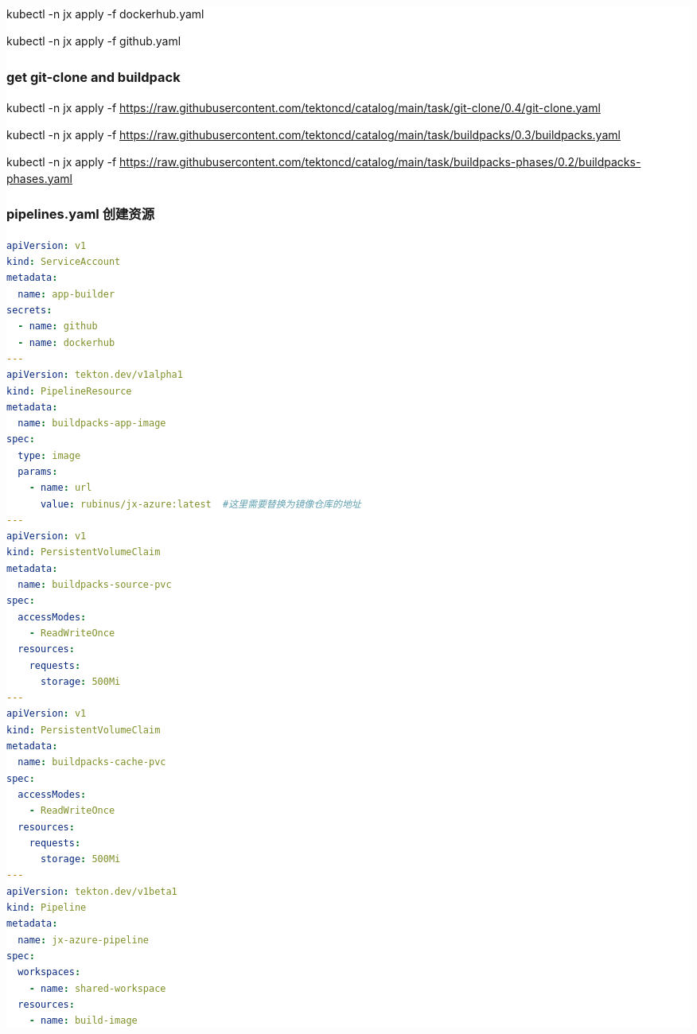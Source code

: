 kubectl -n jx apply -f dockerhub.yaml

kubectl -n jx apply -f github.yaml

### get git-clone and buildpack
kubectl -n jx apply -f https://raw.githubusercontent.com/tektoncd/catalog/main/task/git-clone/0.4/git-clone.yaml

kubectl -n jx apply -f https://raw.githubusercontent.com/tektoncd/catalog/main/task/buildpacks/0.3/buildpacks.yaml

kubectl -n jx apply -f https://raw.githubusercontent.com/tektoncd/catalog/main/task/buildpacks-phases/0.2/buildpacks-phases.yaml

### pipelines.yaml 创建资源
```yaml
apiVersion: v1
kind: ServiceAccount
metadata:
  name: app-builder
secrets:
  - name: github
  - name: dockerhub
---
apiVersion: tekton.dev/v1alpha1
kind: PipelineResource
metadata:
  name: buildpacks-app-image
spec:
  type: image
  params:
    - name: url
      value: rubinus/jx-azure:latest  #这里需要替换为镜像仓库的地址
---
apiVersion: v1
kind: PersistentVolumeClaim
metadata:
  name: buildpacks-source-pvc
spec:
  accessModes:
    - ReadWriteOnce
  resources:
    requests:
      storage: 500Mi
---
apiVersion: v1
kind: PersistentVolumeClaim
metadata:
  name: buildpacks-cache-pvc
spec:
  accessModes:
    - ReadWriteOnce
  resources:
    requests:
      storage: 500Mi
---
apiVersion: tekton.dev/v1beta1
kind: Pipeline
metadata:
  name: jx-azure-pipeline
spec:
  workspaces:
    - name: shared-workspace
  resources:
    - name: build-image
```